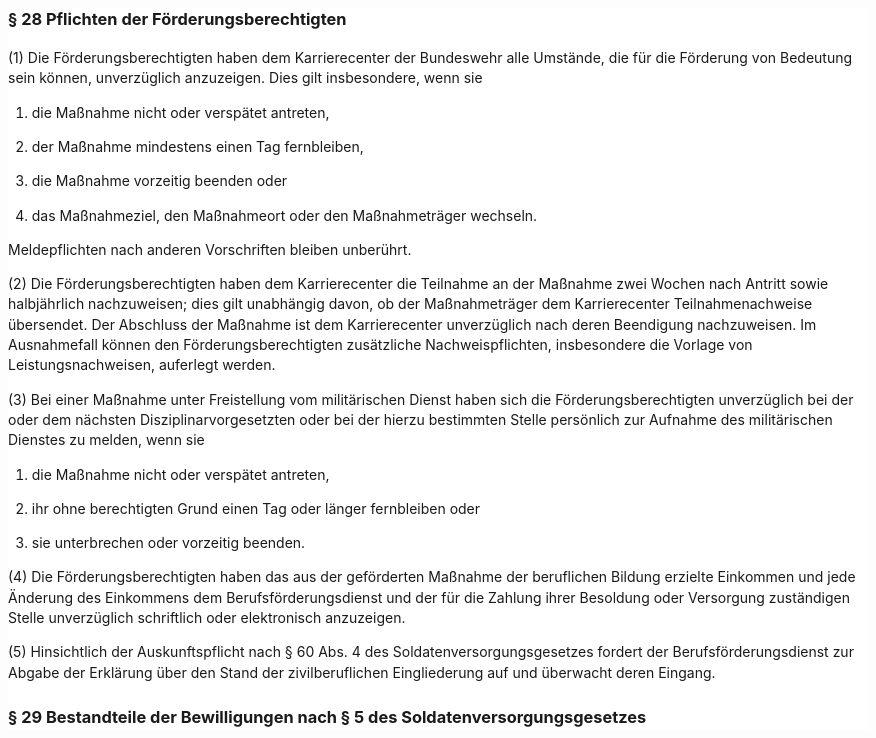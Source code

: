 
### § 28 Pflichten der Förderungsberechtigten

(1) Die Förderungsberechtigten haben dem Karrierecenter der Bundeswehr
alle Umstände, die für die Förderung von Bedeutung sein können,
unverzüglich anzuzeigen. Dies gilt insbesondere, wenn sie

1.  die Maßnahme nicht oder verspätet antreten,


2.  der Maßnahme mindestens einen Tag fernbleiben,


3.  die Maßnahme vorzeitig beenden oder


4.  das Maßnahmeziel, den Maßnahmeort oder den Maßnahmeträger wechseln.



Meldepflichten nach anderen Vorschriften bleiben unberührt.

(2) Die Förderungsberechtigten haben dem Karrierecenter die Teilnahme
an der Maßnahme zwei Wochen nach Antritt sowie halbjährlich
nachzuweisen; dies gilt unabhängig davon, ob der Maßnahmeträger dem
Karrierecenter Teilnahmenachweise übersendet. Der Abschluss der
Maßnahme ist dem Karrierecenter unverzüglich nach deren Beendigung
nachzuweisen. Im Ausnahmefall können den Förderungsberechtigten
zusätzliche Nachweispflichten, insbesondere die Vorlage von
Leistungsnachweisen, auferlegt werden.

(3) Bei einer Maßnahme unter Freistellung vom militärischen Dienst
haben sich die Förderungsberechtigten unverzüglich bei der oder dem
nächsten Disziplinarvorgesetzten oder bei der hierzu bestimmten Stelle
persönlich zur Aufnahme des militärischen Dienstes zu melden, wenn sie

1.  die Maßnahme nicht oder verspätet antreten,


2.  ihr ohne berechtigten Grund einen Tag oder länger fernbleiben oder


3.  sie unterbrechen oder vorzeitig beenden.




(4) Die Förderungsberechtigten haben das aus der geförderten Maßnahme
der beruflichen Bildung erzielte Einkommen und jede Änderung des
Einkommens dem Berufsförderungsdienst und der für die Zahlung ihrer
Besoldung oder Versorgung zuständigen Stelle unverzüglich schriftlich
oder elektronisch anzuzeigen.

(5) Hinsichtlich der Auskunftspflicht nach § 60 Abs. 4 des
Soldatenversorgungsgesetzes fordert der Berufsförderungsdienst zur
Abgabe der Erklärung über den Stand der zivilberuflichen Eingliederung
auf und überwacht deren Eingang.


### § 29 Bestandteile der Bewilligungen nach § 5 des Soldatenversorgungsgesetzes

